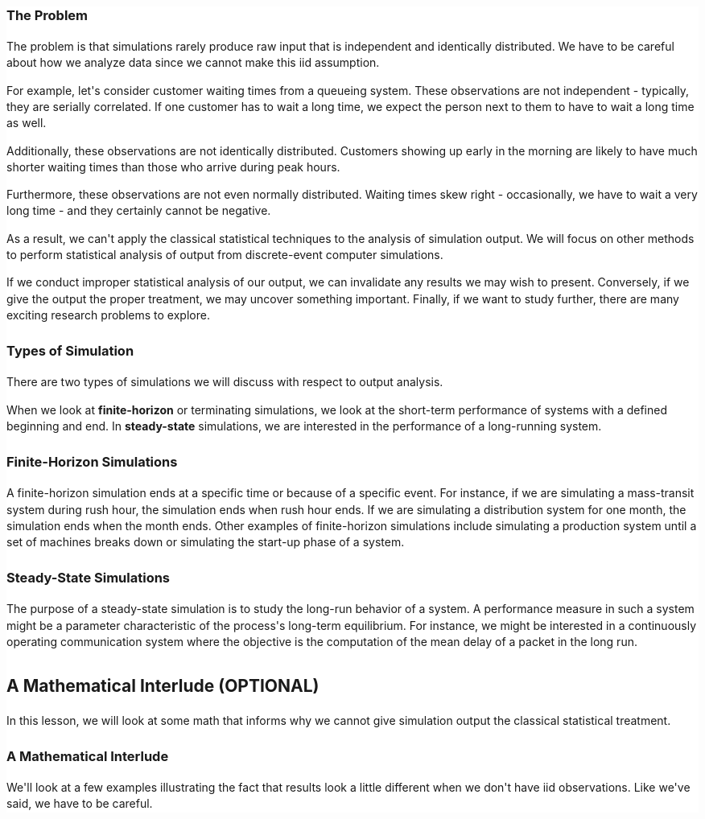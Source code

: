 ### The Problem

The problem is that simulations rarely produce raw input that is independent and identically distributed. We have to be careful about how we analyze data since we cannot make this iid assumption.

For example, let's consider customer waiting times from a queueing system. These observations are not independent - typically, they are serially correlated. If one customer has to wait a long time, we expect the person next to them to have to wait a long time as well.

Additionally, these observations are not identically distributed. Customers showing up early in the morning are likely to have much shorter waiting times than those who arrive during peak hours.

Furthermore, these observations are not even normally distributed. Waiting times skew right - occasionally, we have to wait a very long time - and they certainly cannot be negative.

As a result, we can't apply the classical statistical techniques to the analysis of simulation output. We will focus on other methods to perform statistical analysis of output from discrete-event computer simulations.

If we conduct improper statistical analysis of our output, we can invalidate any results we may wish to present. Conversely, if we give the output the proper treatment, we may uncover something important. Finally, if we want to study further, there are many exciting research problems to explore.

### Types of Simulation

There are two types of simulations we will discuss with respect to output analysis.

When we look at **finite-horizon** or terminating simulations, we look at the short-term performance of systems with a defined beginning and end. In **steady-state** simulations, we are interested in the performance of a long-running system.

### Finite-Horizon Simulations

A finite-horizon simulation ends at a specific time or because of a specific event. For instance, if we are simulating a mass-transit system during rush hour, the simulation ends when rush hour ends. If we are simulating a distribution system for one month, the simulation ends when the month ends. Other examples of finite-horizon simulations include simulating a production system until a set of machines breaks down or simulating the start-up phase of a system.

### Steady-State Simulations

The purpose of a steady-state simulation is to study the long-run behavior of a system. A performance measure in such a system might be a parameter characteristic of the process's long-term equilibrium. For instance, we might be interested in a continuously operating communication system where the objective is the computation of the mean delay of a packet in the long run.

## A Mathematical Interlude (OPTIONAL)

In this lesson, we will look at some math that informs why we cannot give simulation output the classical statistical treatment.

### A Mathematical Interlude

We'll look at a few examples illustrating the fact that results look a little different when we don't have iid observations. Like we've said, we have to be careful.
